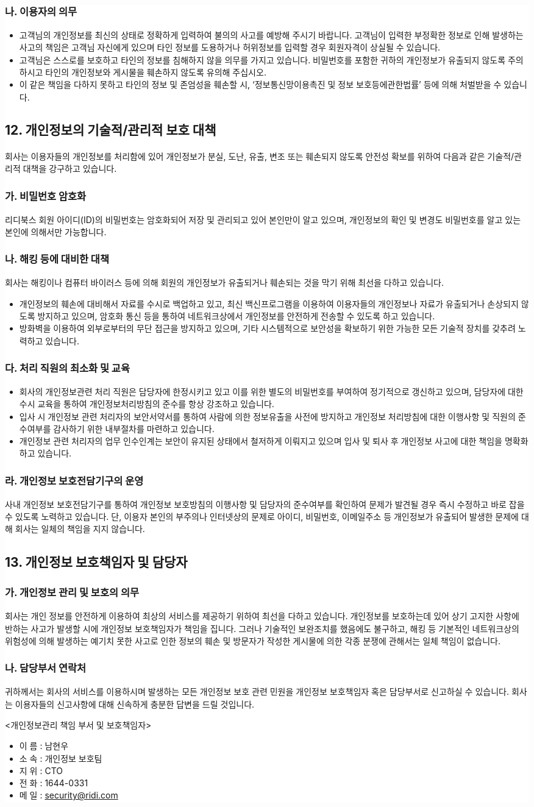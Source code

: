 ### 나. 이용자의 의무
  - 고객님의 개인정보를 최신의 상태로 정확하게 입력하여 불의의 사고를 예방해 주시기 바랍니다. 고객님이 입력한 부정확한 정보로 인해 발생하는 사고의 책임은 고객님 자신에게 있으며 타인 정보를 도용하거나 허위정보를 입력할 경우 회원자격이 상실될 수 있습니다.
  - 고객님은 스스로를 보호하고 타인의 정보를 침해하지 않을 의무를 가지고 있습니다. 비밀번호를 포함한 귀하의 개인정보가 유출되지 않도록 주의하시고 타인의 개인정보와 게시물을 훼손하지 않도록 유의해 주십시오.
  - 이 같은 책임을 다하지 못하고 타인의 정보 및 존엄성을 훼손할 시, ‘정보통신망이용촉진 및 정보 보호등에관한법률’ 등에 의해 처벌받을 수 있습니다.



## 12. 개인정보의 기술적/관리적 보호 대책
회사는 이용자들의 개인정보를 처리함에 있어 개인정보가 분실, 도난, 유출, 변조 또는 훼손되지 않도록 안전성 확보를 위하여 다음과 같은 기술적/관리적 대책을 강구하고 있습니다.

### 가. 비밀번호 암호화
리디북스 회원 아이디(ID)의 비밀번호는 암호화되어 저장 및 관리되고 있어 본인만이 알고 있으며, 개인정보의 확인 및 변경도 비밀번호를 알고 있는 본인에 의해서만 가능합니다.

### 나. 해킹 등에 대비한 대책
회사는 해킹이나 컴퓨터 바이러스 등에 의해 회원의 개인정보가 유출되거나 훼손되는 것을 막기 위해 최선을 다하고 있습니다.
  - 개인정보의 훼손에 대비해서 자료를 수시로 백업하고 있고, 최신 백신프로그램을 이용하여 이용자들의 개인정보나 자료가 유출되거나 손상되지 않도록 방지하고 있으며, 암호화 통신 등을 통하여 네트워크상에서 개인정보를 안전하게 전송할 수 있도록 하고 있습니다.
  - 방화벽을 이용하여 외부로부터의 무단 접근을 방지하고 있으며, 기타 시스템적으로 보안성을 확보하기 위한 가능한 모든 기술적 장치를 갖추려 노력하고 있습니다.

### 다. 처리 직원의 최소화 및 교육
  - 회사의 개인정보관련 처리 직원은 담당자에 한정시키고 있고 이를 위한 별도의 비밀번호를 부여하여 정기적으로 갱신하고 있으며, 담당자에 대한 수시 교육을 통하여 개인정보처리방침의 준수를 항상 강조하고 있습니다.
  - 입사 시 개인정보 관련 처리자의 보안서약서를 통하여 사람에 의한 정보유출을 사전에 방지하고 개인정보 처리방침에 대한 이행사항 및 직원의 준수여부를 감사하기 위한 내부절차를 마련하고 있습니다.
  - 개인정보 관련 처리자의 업무 인수인계는 보안이 유지된 상태에서 철저하게 이뤄지고 있으며 입사 및 퇴사 후 개인정보 사고에 대한 책임을 명확화하고 있습니다.

### 라. 개인정보 보호전담기구의 운영
사내 개인정보 보호전담기구를 통하여 개인정보 보호방침의 이행사항 및 담당자의 준수여부를 확인하여 문제가 발견될 경우 즉시 수정하고 바로 잡을 수 있도록 노력하고 있습니다. 단, 이용자 본인의 부주의나 인터넷상의 문제로 아이디, 비밀번호, 이메일주소 등 개인정보가 유출되어 발생한 문제에 대해 회사는 일체의 책임을 지지 않습니다.



## 13. 개인정보 보호책임자 및 담당자
### 가. 개인정보 관리 및 보호의 의무
회사는 개인 정보를 안전하게 이용하여 최상의 서비스를 제공하기 위하여 최선을 다하고 있습니다. 개인정보를 보호하는데 있어 상기 고지한 사항에 반하는 사고가 발생할 시에 개인정보 보호책임자가 책임을 집니다. 그러나 기술적인 보완조치를 했음에도 불구하고, 해킹 등 기본적인 네트워크상의 위험성에 의해 발생하는 예기치 못한 사고로 인한 정보의 훼손 및 방문자가 작성한 게시물에 의한 각종 분쟁에 관해서는 일체 책임이 없습니다.

### 나. 담당부서 연락처
귀하께서는 회사의 서비스를 이용하시며 발생하는 모든 개인정보 보호 관련 민원을 개인정보 보호책임자 혹은 담당부서로 신고하실 수 있습니다. 회사는 이용자들의 신고사항에 대해 신속하게 충분한 답변을 드릴 것입니다.

<개인정보관리 책임 부서 및 보호책임자>
  - 이 름 : 남현우
  - 소 속 : 개인정보 보호팀
  - 지 위 : CTO
  - 전 화 : 1644-0331
  - 메 일 : security@ridi.com
